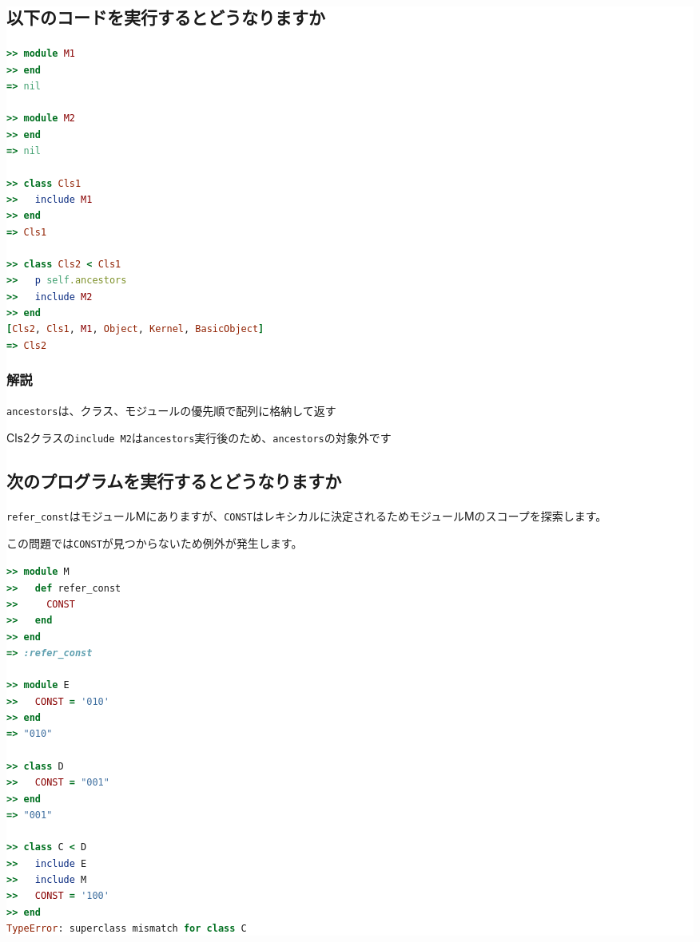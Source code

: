 

## 以下のコードを実行するとどうなりますか

```ruby
>> module M1
>> end
=> nil

>> module M2
>> end
=> nil

>> class Cls1
>>   include M1
>> end
=> Cls1

>> class Cls2 < Cls1
>>   p self.ancestors
>>   include M2
>> end
[Cls2, Cls1, M1, Object, Kernel, BasicObject]
=> Cls2
```



### 解説

`ancestors`は、クラス、モジュールの優先順で配列に格納して返す

Cls2クラスの`include M2`は`ancestors`実行後のため、`ancestors`の対象外です




## 次のプログラムを実行するとどうなりますか

`refer_const`はモジュールMにありますが、`CONST`はレキシカルに決定されるためモジュールMのスコープを探索します。

この問題では`CONST`が見つからないため例外が発生します。

```ruby
>> module M
>>   def refer_const
>>     CONST
>>   end
>> end
=> :refer_const

>> module E
>>   CONST = '010'
>> end
=> "010"

>> class D
>>   CONST = "001"
>> end
=> "001"

>> class C < D
>>   include E
>>   include M
>>   CONST = '100'
>> end
TypeError: superclass mismatch for class C

```